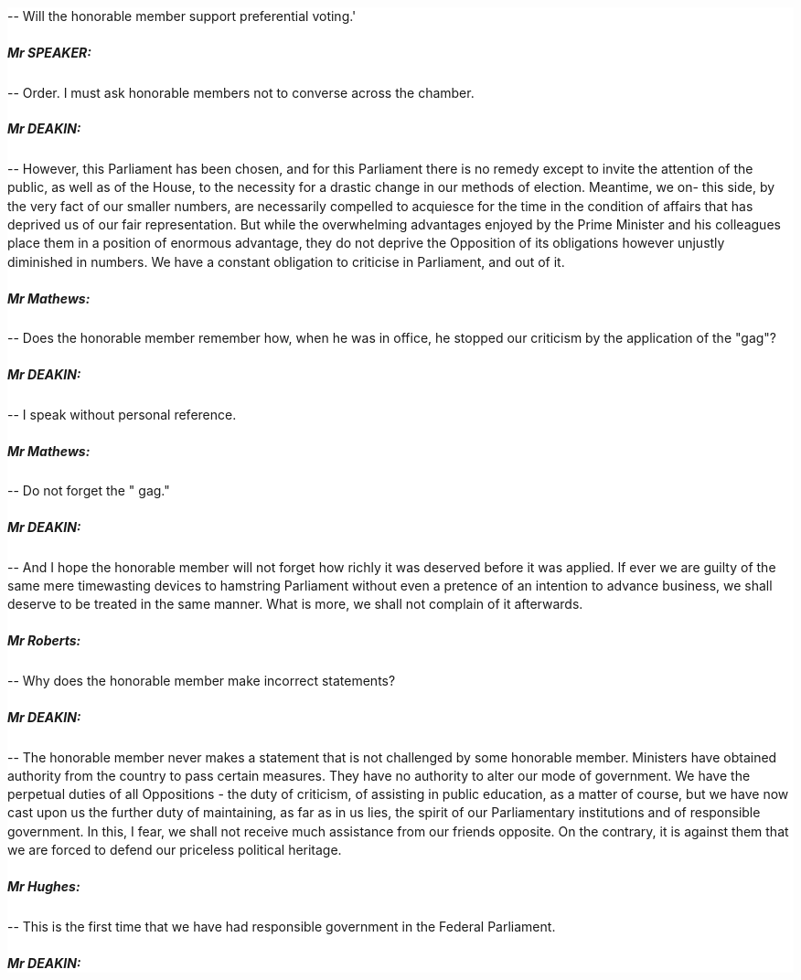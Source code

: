 -- Will the honorable member support preferential voting.' 

##### Mr SPEAKER:

-- Order. I must ask honorable members not to converse across the chamber. 

##### Mr DEAKIN:

-- However, this Parliament has been chosen, and for this Parliament there is no remedy except to invite the attention of the public, as well as of the House, to the necessity for a drastic change in our methods of election. Meantime, we on- this side, by the very fact of our smaller numbers, are necessarily compelled to acquiesce for the time in the condition of affairs that has deprived us of our fair representation. But while the overwhelming advantages enjoyed by the Prime Minister and his colleagues place them in a position of enormous advantage, they do not deprive the Opposition of its obligations however unjustly diminished in numbers. We have a constant obligation to criticise in Parliament, and out of it. 

##### Mr Mathews:

-- Does the honorable member remember how, when he was in office, he stopped our criticism by the application of the "gag"? 

##### Mr DEAKIN:

-- I speak without personal reference. 

##### Mr Mathews:

-- Do not forget the " gag." 

##### Mr DEAKIN:

-- And I hope the honorable member will not forget how richly it was deserved before it was applied. If ever we are guilty of the same mere timewasting devices to hamstring Parliament without even a pretence of an intention to advance business, we shall deserve to be treated in the same manner. What is more, we shall not complain of it afterwards. 

##### Mr Roberts:

-- Why does the honorable member make incorrect statements? 

##### Mr DEAKIN:

-- The honorable member never makes a statement that is not challenged by some honorable member. Ministers have obtained authority from the country to pass certain measures. They have no authority to alter our mode of government. We have the perpetual duties of all Oppositions - the duty of criticism, of assisting in public education, as a matter of course, but we have now cast upon us the further duty of maintaining, as far as in us lies, the spirit of our Parliamentary institutions and of responsible government. In this, I fear, we shall not receive much assistance from our friends opposite. On the contrary, it is against them that we are forced to defend our priceless political heritage. 

##### Mr Hughes:

-- This is the first time that we have had responsible government in the Federal Parliament. 

##### Mr DEAKIN:
